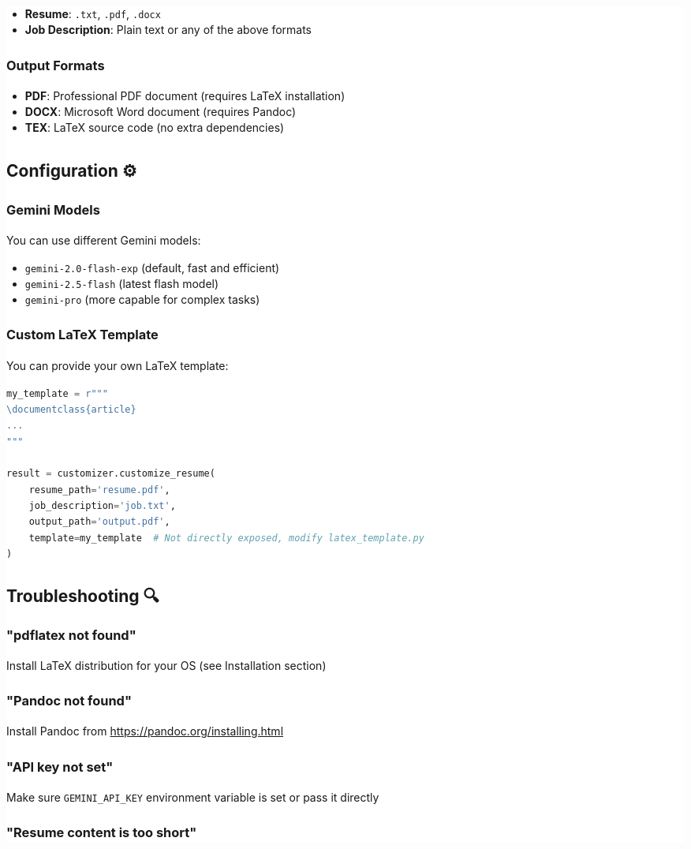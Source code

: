 - **Resume**: `.txt`, `.pdf`, `.docx`
- **Job Description**: Plain text or any of the above formats

### Output Formats

- **PDF**: Professional PDF document (requires LaTeX installation)
- **DOCX**: Microsoft Word document (requires Pandoc)
- **TEX**: LaTeX source code (no extra dependencies)

## Configuration ⚙️

### Gemini Models

You can use different Gemini models:

- `gemini-2.0-flash-exp` (default, fast and efficient)
- `gemini-2.5-flash` (latest flash model)
- `gemini-pro` (more capable for complex tasks)

### Custom LaTeX Template

You can provide your own LaTeX template:

```python
my_template = r"""
\documentclass{article}
...
"""

result = customizer.customize_resume(
    resume_path='resume.pdf',
    job_description='job.txt',
    output_path='output.pdf',
    template=my_template  # Not directly exposed, modify latex_template.py
)
```

## Troubleshooting 🔍

### "pdflatex not found"

Install LaTeX distribution for your OS (see Installation section)

### "Pandoc not found"

Install Pandoc from https://pandoc.org/installing.html

### "API key not set"

Make sure `GEMINI_API_KEY` environment variable is set or pass it directly

### "Resume content is too short"

